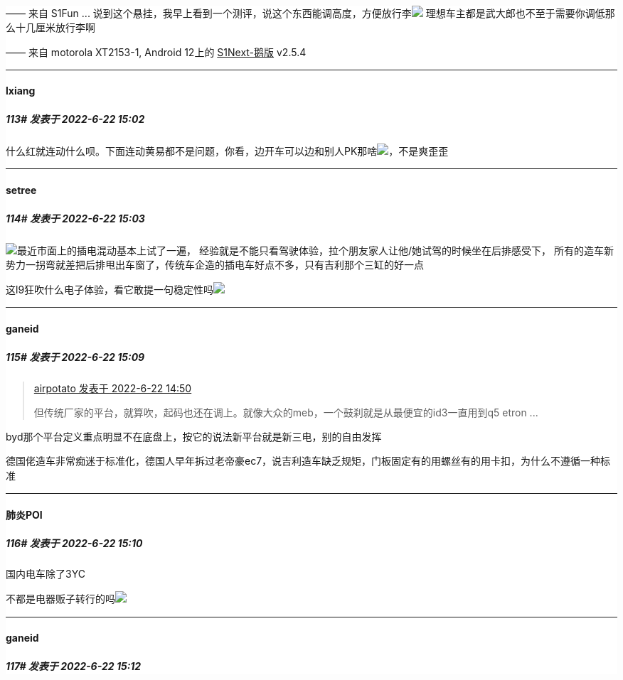 —— 来自 S1Fun ...</blockquote>
说到这个悬挂，我早上看到一个测评，说这个东西能调高度，方便放行李<img src="https://static.saraba1st.com/image/smiley/face2017/067.png" referrerpolicy="no-referrer">
理想车主都是武大郎也不至于需要你调低那么十几厘米放行李啊

—— 来自 motorola XT2153-1, Android 12上的 [S1Next-鹅版](https://github.com/ykrank/S1-Next/releases) v2.5.4

*****

####  lxiang  
##### 113#       发表于 2022-6-22 15:02

什么红就连动什么呗。下面连动黄易都不是问题，你看，边开车可以边和别人PK那啥<img src="https://static.saraba1st.com/image/smiley/face2017/037.png" referrerpolicy="no-referrer">，不是爽歪歪



*****

####  setree  
##### 114#       发表于 2022-6-22 15:03

<img src="https://static.saraba1st.com/image/smiley/face2017/002.png" referrerpolicy="no-referrer">最近市面上的插电混动基本上试了一遍，
经验就是不能只看驾驶体验，拉个朋友家人让他/她试驾的时候坐在后排感受下，
所有的造车新势力一拐弯就差把后排甩出车窗了，传统车企造的插电车好点不多，只有吉利那个三缸的好一点

这l9狂吹什么电子体验，看它敢提一句稳定性吗<img src="https://static.saraba1st.com/image/smiley/face2017/067.png" referrerpolicy="no-referrer">

*****

####  ganeid  
##### 115#       发表于 2022-6-22 15:09

<blockquote><a href="httphttps://bbs.saraba1st.com/2b/forum.php?mod=redirect&amp;goto=findpost&amp;pid=56365707&amp;ptid=2077234" target="_blank">airpotato 发表于 2022-6-22 14:50</a>

但传统厂家的平台，就算吹，起码也还在调上。就像大众的meb，一个鼓刹就是从最便宜的id3一直用到q5 etron ...</blockquote>
byd那个平台定义重点明显不在底盘上，按它的说法新平台就是新三电，别的自由发挥

德国佬造车非常痴迷于标准化，德国人早年拆过老帝豪ec7，说吉利造车缺乏规矩，门板固定有的用螺丝有的用卡扣，为什么不遵循一种标准

*****

####  肺炎POI  
##### 116#       发表于 2022-6-22 15:10

国内电车除了3YC 

不都是电器贩子转行的吗<img src="https://static.saraba1st.com/image/smiley/face2017/049.png" referrerpolicy="no-referrer">

*****

####  ganeid  
##### 117#       发表于 2022-6-22 15:12
